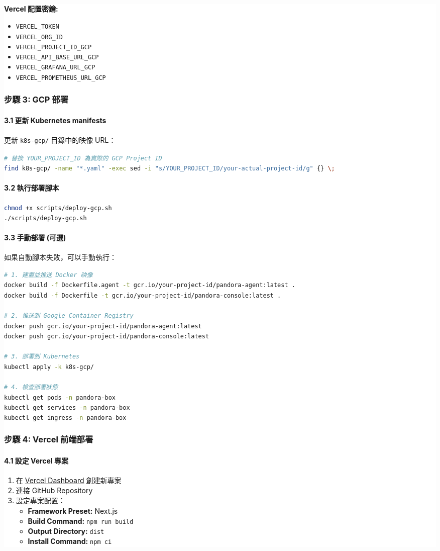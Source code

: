 **Vercel 配置密鑰:**
- `VERCEL_TOKEN`
- `VERCEL_ORG_ID`
- `VERCEL_PROJECT_ID_GCP`
- `VERCEL_API_BASE_URL_GCP`
- `VERCEL_GRAFANA_URL_GCP`
- `VERCEL_PROMETHEUS_URL_GCP`

### 步驟 3: GCP 部署

#### 3.1 更新 Kubernetes manifests

更新 `k8s-gcp/` 目錄中的映像 URL：

```bash
# 替換 YOUR_PROJECT_ID 為實際的 GCP Project ID
find k8s-gcp/ -name "*.yaml" -exec sed -i "s/YOUR_PROJECT_ID/your-actual-project-id/g" {} \;
```

#### 3.2 執行部署腳本

```bash
chmod +x scripts/deploy-gcp.sh
./scripts/deploy-gcp.sh
```

#### 3.3 手動部署 (可選)

如果自動腳本失敗，可以手動執行：

```bash
# 1. 建置並推送 Docker 映像
docker build -f Dockerfile.agent -t gcr.io/your-project-id/pandora-agent:latest .
docker build -f Dockerfile -t gcr.io/your-project-id/pandora-console:latest .

# 2. 推送到 Google Container Registry
docker push gcr.io/your-project-id/pandora-agent:latest
docker push gcr.io/your-project-id/pandora-console:latest

# 3. 部署到 Kubernetes
kubectl apply -k k8s-gcp/

# 4. 檢查部署狀態
kubectl get pods -n pandora-box
kubectl get services -n pandora-box
kubectl get ingress -n pandora-box
```

### 步驟 4: Vercel 前端部署

#### 4.1 設定 Vercel 專案

1. 在 [Vercel Dashboard](https://vercel.com/dashboard) 創建新專案
2. 連接 GitHub Repository
3. 設定專案配置：
   - **Framework Preset:** Next.js
   - **Build Command:** `npm run build`
   - **Output Directory:** `dist`
   - **Install Command:** `npm ci`
